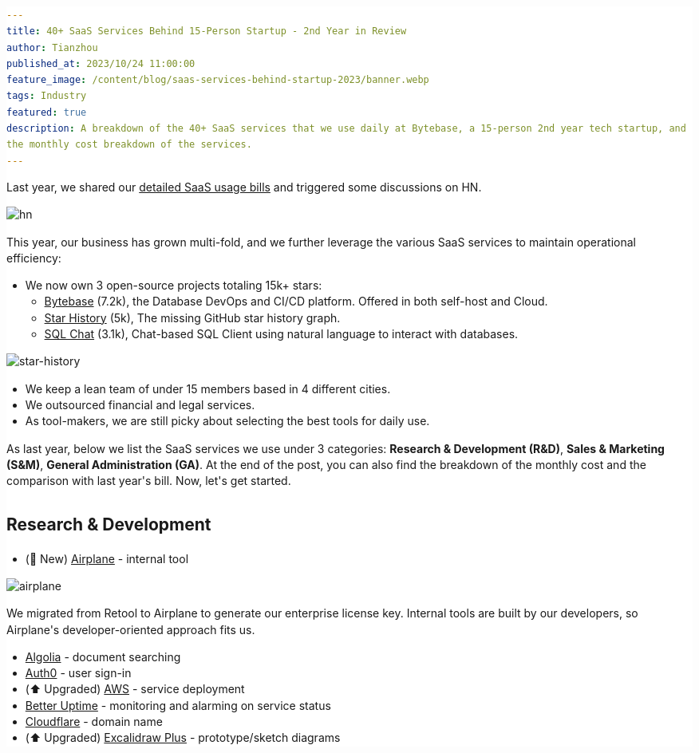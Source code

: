 ```yaml
---
title: 40+ SaaS Services Behind 15-Person Startup - 2nd Year in Review
author: Tianzhou
published_at: 2023/10/24 11:00:00
feature_image: /content/blog/saas-services-behind-startup-2023/banner.webp
tags: Industry
featured: true
description: A breakdown of the 40+ SaaS services that we use daily at Bytebase, a 15-person 2nd year tech startup, and the monthly cost breakdown of the services.
---
```


Last year, we shared our [detailed SaaS usage bills](/blog/saas-services-behind-startup-2022) and triggered some discussions on HN.

![hn](/content/blog/saas-services-behind-startup-2023/hn.webp)

This year, our business has grown multi-fold, and we further leverage the various SaaS services to maintain operational efficiency:

- We now own 3 open-source projects totaling 15k+ stars:
  - [Bytebase](https://github.com/bytebase/bytebase) (7.2k), the Database DevOps and CI/CD platform. Offered in both self-host and Cloud.
  - [Star History](https://github.com/star-history/star-history) (5k), The missing GitHub star history graph.
  - [SQL Chat](https://github.com/sqlchat/sqlchat) (3.1k), Chat-based SQL Client using natural language to interact with databases.

![star-history](/content/blog/saas-services-behind-startup-2023/star-history.webp)

- We keep a lean team of under 15 members based in 4 different cities.
- We outsourced financial and legal services.
- As tool-makers, we are still picky about selecting the best tools for daily use.

As last year, below we list the SaaS services we use under 3 categories: **Research & Development (R&D)**, **Sales & Marketing (S&M)**, **General Administration (GA)**. At the end of the post, you can also find the breakdown of the monthly cost and the comparison with last year's bill. Now, let's get started.

## Research & Development

- (🌱 New) [Airplane](https://www.airplane.dev/) - internal tool

![airplane](/content/blog/saas-services-behind-startup-2023/airplane.webp)

We migrated from Retool to Airplane to generate our enterprise license key. Internal tools are built by our developers, so Airplane's developer-oriented approach fits us.

- [Algolia](https://algolia.com/) - document searching
- [Auth0](https://auth0.com/) - user sign-in
- (⬆️ Upgraded) [AWS](https://aws.com/) - service deployment
- [Better Uptime](https://betteruptime.com/) - monitoring and alarming on service status
- [Cloudflare](https://cloudflare.com/) - domain name
- (⬆️ Upgraded) [Excalidraw Plus](https://excalidraw.com/) - prototype/sketch diagrams
